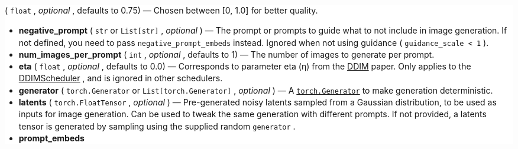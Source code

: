  (
 `float` 
 ,
 *optional* 
 , defaults to 0.75) —
Chosen between [0, 1.0] for better quality.
* **negative\_prompt** 
 (
 `str` 
 or
 `List[str]` 
 ,
 *optional* 
 ) —
The prompt or prompts to guide what to not include in image generation. If not defined, you need to
pass
 `negative_prompt_embeds` 
 instead. Ignored when not using guidance (
 `guidance_scale < 1` 
 ).
* **num\_images\_per\_prompt** 
 (
 `int` 
 ,
 *optional* 
 , defaults to 1) —
The number of images to generate per prompt.
* **eta** 
 (
 `float` 
 ,
 *optional* 
 , defaults to 0.0) —
Corresponds to parameter eta (η) from the
 [DDIM](https://arxiv.org/abs/2010.02502) 
 paper. Only applies
to the
 [DDIMScheduler](/docs/diffusers/v0.23.0/en/api/schedulers/ddim#diffusers.DDIMScheduler) 
 , and is ignored in other schedulers.
* **generator** 
 (
 `torch.Generator` 
 or
 `List[torch.Generator]` 
 ,
 *optional* 
 ) —
A
 [`torch.Generator`](https://pytorch.org/docs/stable/generated/torch.Generator.html)
 to make
generation deterministic.
* **latents** 
 (
 `torch.FloatTensor` 
 ,
 *optional* 
 ) —
Pre-generated noisy latents sampled from a Gaussian distribution, to be used as inputs for image
generation. Can be used to tweak the same generation with different prompts. If not provided, a latents
tensor is generated by sampling using the supplied random
 `generator` 
.
* **prompt\_embeds** 